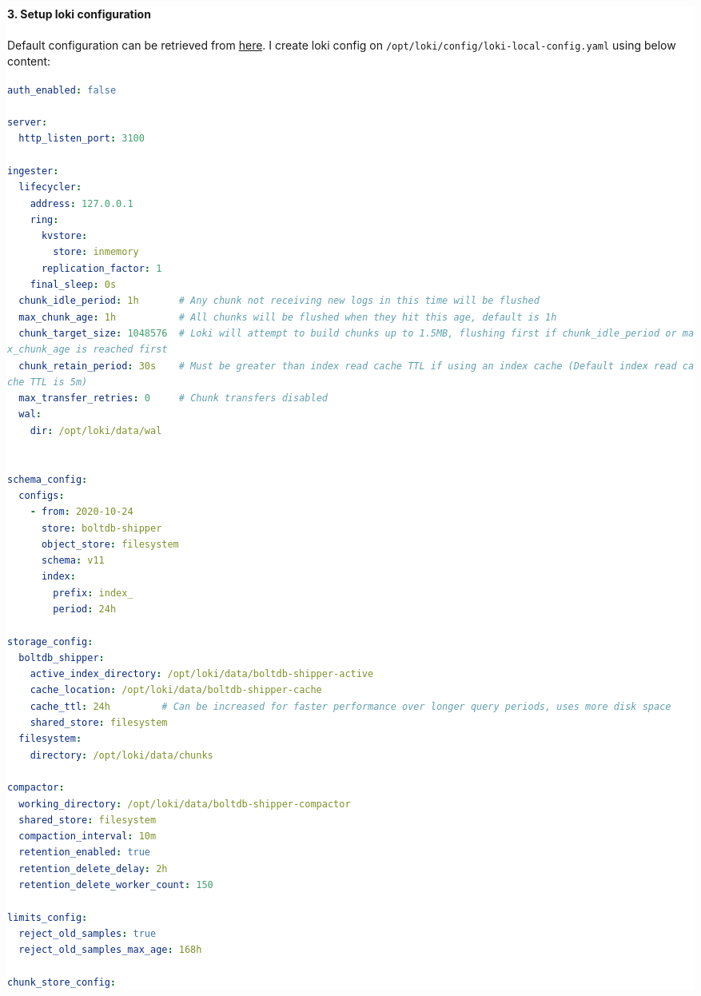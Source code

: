 ```bash
```
#### 3. Setup loki configuration
Default configuration can be retrieved from [here](https://raw.githubusercontent.com/grafana/loki/master/cmd/loki/loki-local-config.yaml). I create loki config on `/opt/loki/config/loki-local-config.yaml` using below content:
```yaml
auth_enabled: false
 
server:
  http_listen_port: 3100
 
ingester:
  lifecycler:
    address: 127.0.0.1
    ring:
      kvstore:
        store: inmemory
      replication_factor: 1
    final_sleep: 0s
  chunk_idle_period: 1h       # Any chunk not receiving new logs in this time will be flushed
  max_chunk_age: 1h           # All chunks will be flushed when they hit this age, default is 1h
  chunk_target_size: 1048576  # Loki will attempt to build chunks up to 1.5MB, flushing first if chunk_idle_period or max_chunk_age is reached first
  chunk_retain_period: 30s    # Must be greater than index read cache TTL if using an index cache (Default index read cache TTL is 5m)
  max_transfer_retries: 0     # Chunk transfers disabled
  wal:
    dir: /opt/loki/data/wal
 
 
schema_config:
  configs:
    - from: 2020-10-24
      store: boltdb-shipper
      object_store: filesystem
      schema: v11
      index:
        prefix: index_
        period: 24h
 
storage_config:
  boltdb_shipper:
    active_index_directory: /opt/loki/data/boltdb-shipper-active
    cache_location: /opt/loki/data/boltdb-shipper-cache
    cache_ttl: 24h         # Can be increased for faster performance over longer query periods, uses more disk space
    shared_store: filesystem
  filesystem:
    directory: /opt/loki/data/chunks
 
compactor:
  working_directory: /opt/loki/data/boltdb-shipper-compactor
  shared_store: filesystem
  compaction_interval: 10m
  retention_enabled: true
  retention_delete_delay: 2h
  retention_delete_worker_count: 150
 
limits_config:
  reject_old_samples: true
  reject_old_samples_max_age: 168h
 
chunk_store_config:
```